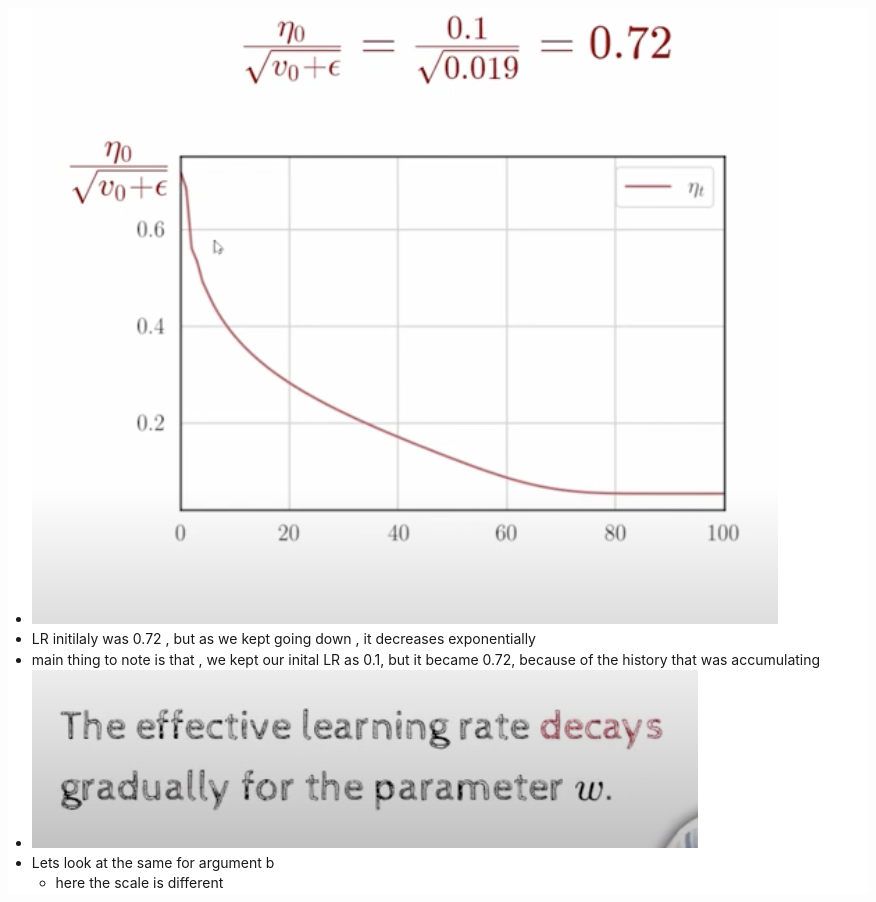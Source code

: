   - ![](2023-10-30-07-26-43.png)
  - LR initilaly was 0.72 , but as we kept going down , it decreases exponentially
  - main thing to note is that , we kept our inital LR as 0.1, but it became 0.72, because of the history that was accumulating
  - ![](2023-10-30-07-28-14.png)
- Lets look at the same for argument b
  - here the scale is different